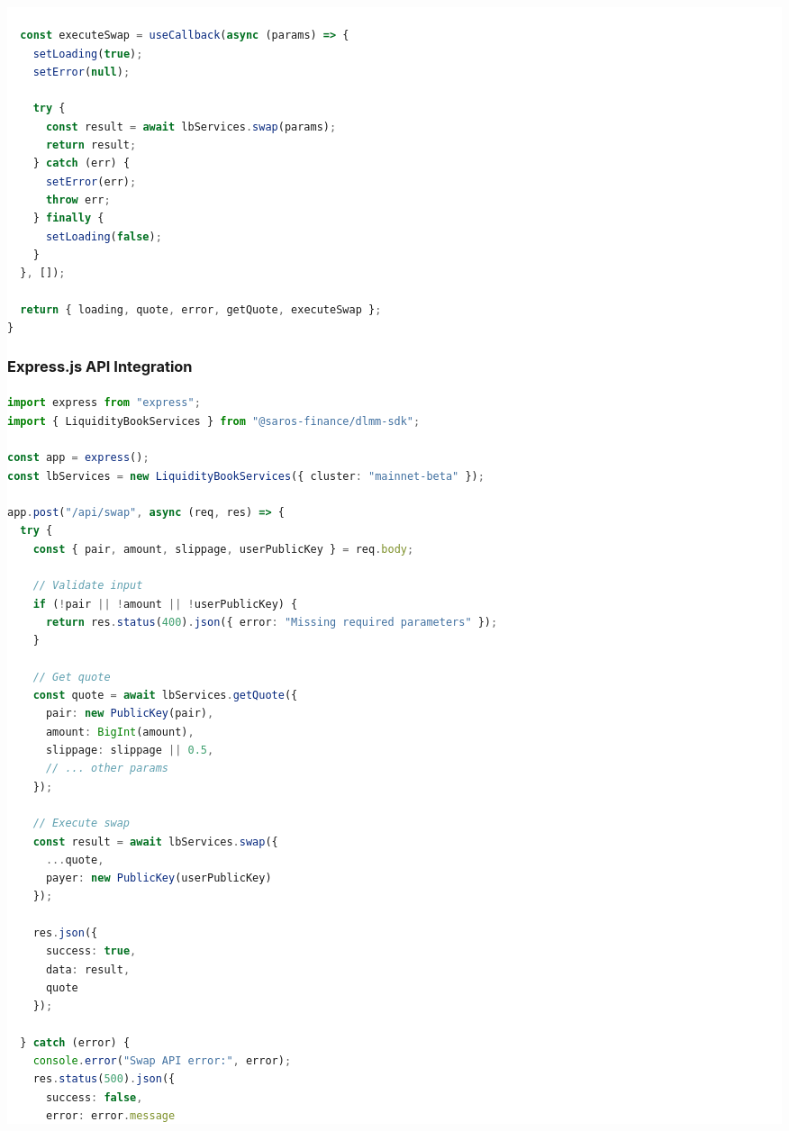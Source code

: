 ```typescript

  const executeSwap = useCallback(async (params) => {
    setLoading(true);
    setError(null);

    try {
      const result = await lbServices.swap(params);
      return result;
    } catch (err) {
      setError(err);
      throw err;
    } finally {
      setLoading(false);
    }
  }, []);

  return { loading, quote, error, getQuote, executeSwap };
}
```

### Express.js API Integration

```typescript
import express from "express";
import { LiquidityBookServices } from "@saros-finance/dlmm-sdk";

const app = express();
const lbServices = new LiquidityBookServices({ cluster: "mainnet-beta" });

app.post("/api/swap", async (req, res) => {
  try {
    const { pair, amount, slippage, userPublicKey } = req.body;

    // Validate input
    if (!pair || !amount || !userPublicKey) {
      return res.status(400).json({ error: "Missing required parameters" });
    }

    // Get quote
    const quote = await lbServices.getQuote({
      pair: new PublicKey(pair),
      amount: BigInt(amount),
      slippage: slippage || 0.5,
      // ... other params
    });

    // Execute swap
    const result = await lbServices.swap({
      ...quote,
      payer: new PublicKey(userPublicKey)
    });

    res.json({
      success: true,
      data: result,
      quote
    });

  } catch (error) {
    console.error("Swap API error:", error);
    res.status(500).json({
      success: false,
      error: error.message
```